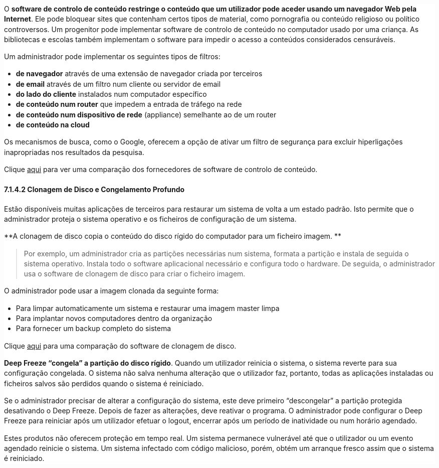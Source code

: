 O **software de controlo de conteúdo restringe o conteúdo que um utilizador pode aceder usando um navegador Web pela Internet**. Ele pode bloquear sites que contenham certos tipos de material, como pornografia ou conteúdo religioso ou político controversos. Um progenitor pode implementar software de controlo de conteúdo no computador usado por uma criança. As bibliotecas e escolas também implementam o software para impedir o acesso a conteúdos considerados censuráveis.

Um administrador pode implementar os seguintes tipos de filtros:

- **de navegador** através de uma extensão de navegador criada por terceiros
- **de email** através de um filtro num cliente ou servidor de email
- **do lado do cliente** instalados num computador específico
- **de conteúdo num router** que impedem a entrada de tráfego na rede
- **de conteúdo num dispositivo de rede** (appliance) semelhante ao de um router
- **de conteúdo na cloud**

Os mecanismos de busca, como o Google, oferecem a opção de ativar um filtro de segurança para excluir hiperligações inapropriadas nos resultados da pesquisa.

Clique [aqui](https://en.wikipedia.org/wiki/Comparison_of_content-control_software_and_providers) para ver uma comparação dos fornecedores de software de controlo de conteúdo.

#### 7.1.4.2 Clonagem de Disco e Congelamento Profundo

Estão disponíveis muitas aplicações de terceiros para restaurar um sistema de volta a um estado padrão. Isto permite que o administrador proteja o sistema operativo e os ficheiros de configuração de um sistema.

**A clonagem de disco copia o conteúdo do disco rígido do computador para um ficheiro imagem. **

> Por exemplo, um administrador cria as partições necessárias num sistema, formata a partição e instala de seguida o sistema operativo. Instala todo o software aplicacional necessário e configura todo o hardware. De seguida, o administrador usa o software de clonagem de disco para criar o ficheiro imagem.

O administrador pode usar a imagem clonada da seguinte forma:

- Para limpar automaticamente um sistema e restaurar uma imagem master limpa
- Para implantar novos computadores dentro da organização
- Para fornecer um backup completo do sistema

Clique [aqui](https://en.wikipedia.org/wiki/Comparison_of_disk_cloning_software) para uma comparação do software de clonagem de disco.

**Deep Freeze “congela” a partição do disco rígido**. Quando um utilizador reinicia o sistema, o sistema reverte para sua configuração congelada. O sistema não salva nenhuma alteração que o utilizador faz, portanto, todas as aplicações instaladas ou ficheiros salvos são perdidos quando o sistema é reiniciado.

Se o administrador precisar de alterar a configuração do sistema, este deve primeiro “descongelar” a partição protegida desativando o Deep Freeze. Depois de fazer as alterações, deve reativar o programa. O administrador pode configurar o Deep Freeze para reiniciar após um utilizador efetuar o logout, encerrar após um período de inatividade ou num horário agendado.

Estes produtos não oferecem proteção em tempo real. Um sistema permanece vulnerável até que o utilizador ou um evento agendado reinicie o sistema. Um sistema infectado com código malicioso, porém, obtém um arranque fresco assim que o sistema é reiniciado.

